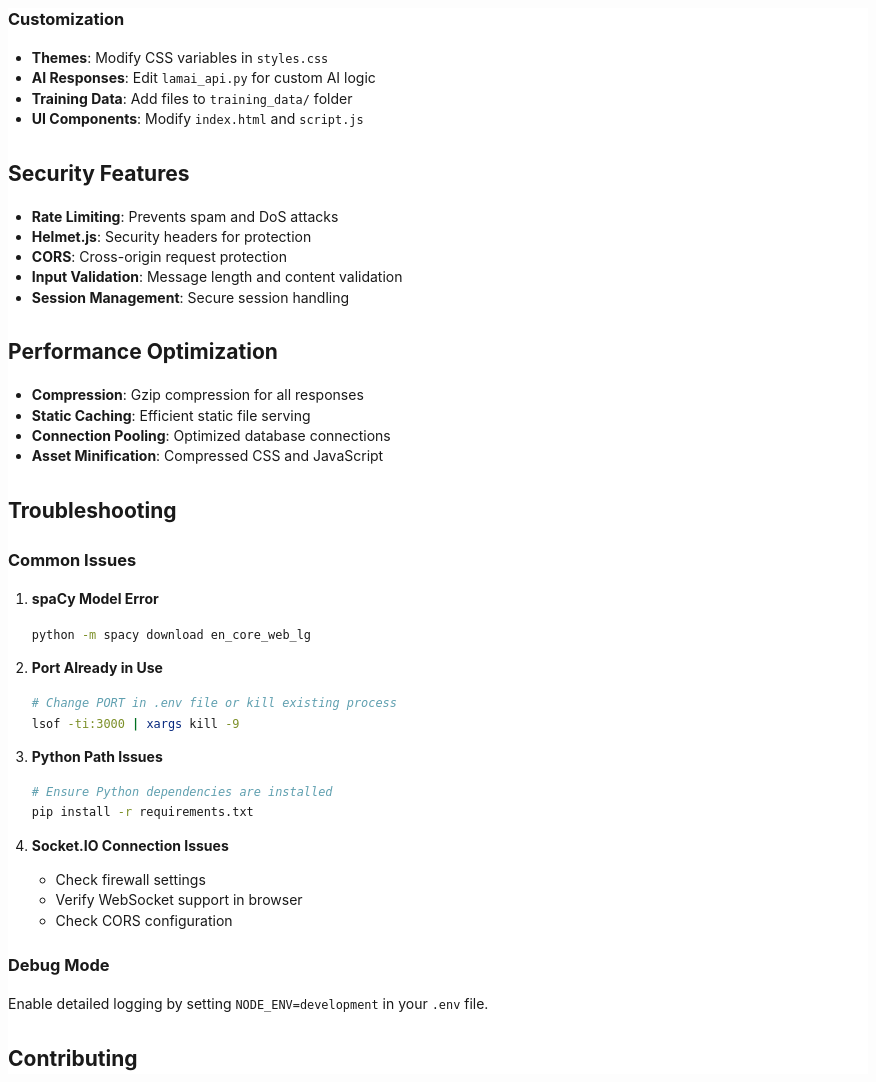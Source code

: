 ### Customization
- **Themes**: Modify CSS variables in `styles.css`
- **AI Responses**: Edit `lamai_api.py` for custom AI logic
- **Training Data**: Add files to `training_data/` folder
- **UI Components**: Modify `index.html` and `script.js`

## Security Features

- **Rate Limiting**: Prevents spam and DoS attacks
- **Helmet.js**: Security headers for protection
- **CORS**: Cross-origin request protection
- **Input Validation**: Message length and content validation
- **Session Management**: Secure session handling

## Performance Optimization

- **Compression**: Gzip compression for all responses
- **Static Caching**: Efficient static file serving
- **Connection Pooling**: Optimized database connections
- **Asset Minification**: Compressed CSS and JavaScript

## Troubleshooting

### Common Issues

1. **spaCy Model Error**
   ```bash
   python -m spacy download en_core_web_lg
   ```

2. **Port Already in Use**
   ```bash
   # Change PORT in .env file or kill existing process
   lsof -ti:3000 | xargs kill -9
   ```

3. **Python Path Issues**
   ```bash
   # Ensure Python dependencies are installed
   pip install -r requirements.txt
   ```

4. **Socket.IO Connection Issues**
   - Check firewall settings
   - Verify WebSocket support in browser
   - Check CORS configuration

### Debug Mode
Enable detailed logging by setting `NODE_ENV=development` in your `.env` file.

## Contributing
